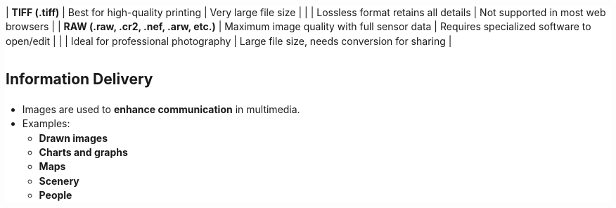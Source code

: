 | **TIFF (.tiff)**                       | Best for high-quality printing               | Very large file size                                      |
|                                        | Lossless format retains all details          | Not supported in most web browsers                        |
| **RAW (.raw, .cr2, .nef, .arw, etc.)** | Maximum image quality with full sensor data  | Requires specialized software to open/edit                |
|                                        | Ideal for professional photography           | Large file size, needs conversion for sharing             |

## Information Delivery

- Images are used to **enhance communication** in multimedia.
- Examples:
    - **Drawn images**
    - **Charts and graphs**
    - **Maps**
    - **Scenery**
    - **People**